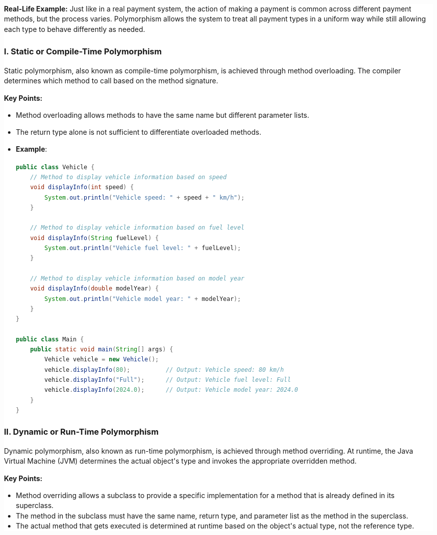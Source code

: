 **Real-Life Example:**
Just like in a real payment system, the action of making a payment is common across different payment methods, but the process varies. Polymorphism allows the system to treat all payment types in a uniform way while still allowing each type to behave differently as needed.

### I. Static or Compile-Time Polymorphism
Static polymorphism, also known as compile-time polymorphism, is achieved through method overloading. The compiler determines which method to call based on the method signature.

**Key Points:**
- Method overloading allows methods to have the same name but different parameter lists.
- The return type alone is not sufficient to differentiate overloaded methods.

- **Example**:
    ```java
    public class Vehicle {
        // Method to display vehicle information based on speed
        void displayInfo(int speed) {
            System.out.println("Vehicle speed: " + speed + " km/h");
        }

        // Method to display vehicle information based on fuel level
        void displayInfo(String fuelLevel) {
            System.out.println("Vehicle fuel level: " + fuelLevel);
        }

        // Method to display vehicle information based on model year
        void displayInfo(double modelYear) {
            System.out.println("Vehicle model year: " + modelYear);
        }
    }

    public class Main {
        public static void main(String[] args) {
            Vehicle vehicle = new Vehicle();
            vehicle.displayInfo(80);          // Output: Vehicle speed: 80 km/h
            vehicle.displayInfo("Full");      // Output: Vehicle fuel level: Full
            vehicle.displayInfo(2024.0);      // Output: Vehicle model year: 2024.0
        }
    }
    ```


### II. Dynamic or Run-Time Polymorphism
Dynamic polymorphism, also known as run-time polymorphism, is achieved through method overriding. At runtime, the Java Virtual Machine (JVM) determines the actual object's type and invokes the appropriate overridden method.

**Key Points:**
- Method overriding allows a subclass to provide a specific implementation for a method that is already defined in its superclass.
- The method in the subclass must have the same name, return type, and parameter list as the method in the superclass.
- The actual method that gets executed is determined at runtime based on the object's actual type, not the reference type.
